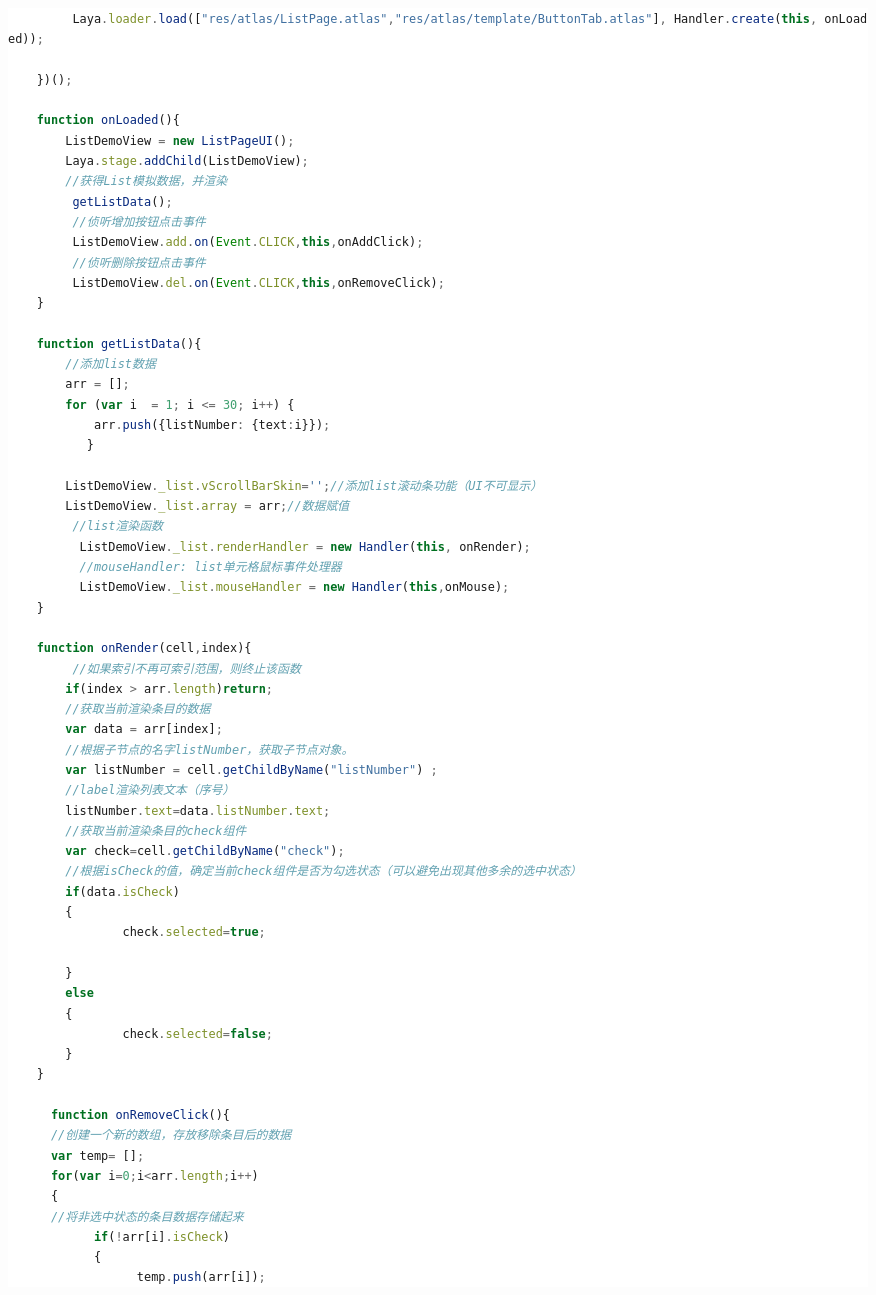 ```typescript
         Laya.loader.load(["res/atlas/ListPage.atlas","res/atlas/template/ButtonTab.atlas"], Handler.create(this, onLoaded));
       
    })();
  
    function onLoaded(){
        ListDemoView = new ListPageUI();
        Laya.stage.addChild(ListDemoView);
        //获得List模拟数据，并渲染
         getListData(); 
         //侦听增加按钮点击事件
         ListDemoView.add.on(Event.CLICK,this,onAddClick);
         //侦听删除按钮点击事件
         ListDemoView.del.on(Event.CLICK,this,onRemoveClick);
    }
  
    function getListData(){
        //添加list数据
        arr = [];
        for (var i  = 1; i <= 30; i++) {
            arr.push({listNumber: {text:i}});
           }
      
        ListDemoView._list.vScrollBarSkin='';//添加list滚动条功能（UI不可显示）
        ListDemoView._list.array = arr;//数据赋值
         //list渲染函数
          ListDemoView._list.renderHandler = new Handler(this, onRender);
          //mouseHandler: list单元格鼠标事件处理器
          ListDemoView._list.mouseHandler = new Handler(this,onMouse);
    }
  
    function onRender(cell,index){
         //如果索引不再可索引范围，则终止该函数
        if(index > arr.length)return;
        //获取当前渲染条目的数据
        var data = arr[index];
        //根据子节点的名字listNumber，获取子节点对象。         
        var listNumber = cell.getChildByName("listNumber") ;
        //label渲染列表文本（序号）
        listNumber.text=data.listNumber.text;
        //获取当前渲染条目的check组件
        var check=cell.getChildByName("check");
        //根据isCheck的值，确定当前check组件是否为勾选状态（可以避免出现其他多余的选中状态）
        if(data.isCheck)
        {
                check.selected=true;
   
        }
        else
        {
                check.selected=false;
        }
    }
  
      function onRemoveClick(){
      //创建一个新的数组，存放移除条目后的数据
      var temp= [];
      for(var i=0;i<arr.length;i++)
      {
      //将非选中状态的条目数据存储起来
            if(!arr[i].isCheck)
            {
                  temp.push(arr[i]);
```